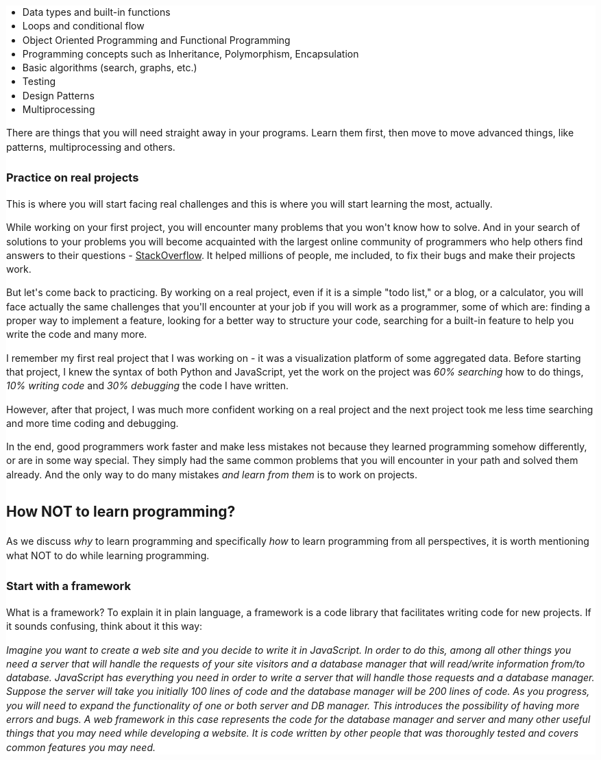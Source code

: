 - Data types and built-in functions
- Loops and conditional flow
- Object Oriented Programming and Functional Programming
- Programming concepts such as Inheritance, Polymorphism, Encapsulation
- Basic algorithms (search, graphs, etc.)
- Testing
- Design Patterns
- Multiprocessing

There are things that you will need straight away in your programs. Learn them first, then move to move advanced things, like patterns, multiprocessing and others.

### Practice on real projects

This is where you will start facing real challenges and this is where you will start learning the most, actually. 

While working on your first project, you will encounter many problems that you won't know how to solve. And in your search of solutions to your problems you will become acquainted with the largest online community of programmers who help others find answers to their questions - [StackOverflow](http://stackoverflow.com). It helped millions of people, me included, to fix their bugs and make their projects work.

But let's come back to practicing. By working on a real project, even if it is a simple "todo list," or a blog, or a calculator, you will face actually the same challenges that you'll encounter at your job if you will work as a programmer, some of which are: finding a proper way to implement a feature, looking for a better way to structure your code, searching for a built-in feature to help you write the code and many more. 

I remember my first real project that I was working on - it was a visualization platform of some aggregated data. Before starting that project, I knew the syntax of both Python and JavaScript, yet the work on the project was _60% searching_ how to do things, _10% writing code_ and _30% debugging_ the code I have written.

However, after that project, I was much more confident working on a real project and the next project took me less time searching and more time coding and debugging.

In the end, good programmers work faster and make less mistakes not because they learned programming somehow differently, or are in some way special. They simply had the same common problems that you will encounter in your path and solved them already. And the only way to do many mistakes _and learn from them_ is to work on projects.

## How NOT to learn programming?

As we discuss _why_ to learn programming and specifically _how_ to learn programming from all perspectives, it is worth mentioning what NOT to do while learning programming.

### Start with a framework

What is a framework? To explain it in plain language, a framework is a code library that facilitates writing code for new projects. If it sounds confusing, think about it this way: 

_Imagine you want to create a web site and you decide to write it in JavaScript. In order to do this, among all other things you need a server that will handle the requests of your site visitors and a database manager that will read/write information from/to database. JavaScript has everything you need in order to write a server that will handle those requests and a database manager. Suppose the server will take you initially 100 lines of code and the database manager will be 200 lines of code. As you progress, you will need to expand the functionality of one or both server and DB manager. This introduces the possibility of having more errors and bugs. A web framework in this case represents the code for the database manager and server and many other useful things that you may need while developing a website. It is code written by other people that was thoroughly tested and covers common features you may need._
